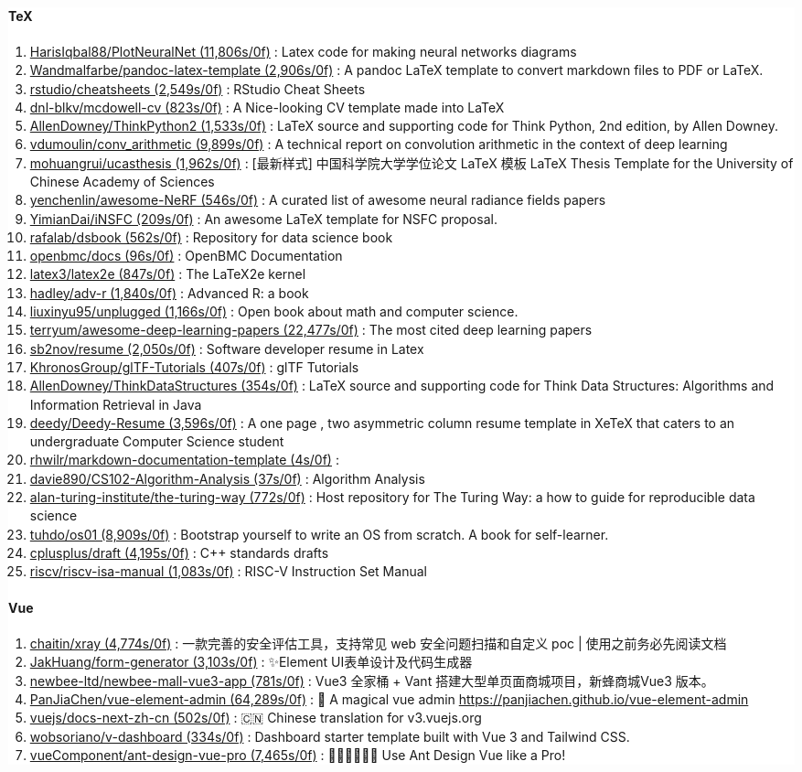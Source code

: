 #### TeX
1. [HarisIqbal88/PlotNeuralNet (11,806s/0f)](https://github.com/HarisIqbal88/PlotNeuralNet) : Latex code for making neural networks diagrams
2. [Wandmalfarbe/pandoc-latex-template (2,906s/0f)](https://github.com/Wandmalfarbe/pandoc-latex-template) : A pandoc LaTeX template to convert markdown files to PDF or LaTeX.
3. [rstudio/cheatsheets (2,549s/0f)](https://github.com/rstudio/cheatsheets) : RStudio Cheat Sheets
4. [dnl-blkv/mcdowell-cv (823s/0f)](https://github.com/dnl-blkv/mcdowell-cv) : A Nice-looking CV template made into LaTeX
5. [AllenDowney/ThinkPython2 (1,533s/0f)](https://github.com/AllenDowney/ThinkPython2) : LaTeX source and supporting code for Think Python, 2nd edition, by Allen Downey.
6. [vdumoulin/conv_arithmetic (9,899s/0f)](https://github.com/vdumoulin/conv_arithmetic) : A technical report on convolution arithmetic in the context of deep learning
7. [mohuangrui/ucasthesis (1,962s/0f)](https://github.com/mohuangrui/ucasthesis) : [最新样式] 中国科学院大学学位论文 LaTeX 模板 LaTeX Thesis Template for the University of Chinese Academy of Sciences
8. [yenchenlin/awesome-NeRF (546s/0f)](https://github.com/yenchenlin/awesome-NeRF) : A curated list of awesome neural radiance fields papers
9. [YimianDai/iNSFC (209s/0f)](https://github.com/YimianDai/iNSFC) : An awesome LaTeX template for NSFC proposal.
10. [rafalab/dsbook (562s/0f)](https://github.com/rafalab/dsbook) : Repository for data science book
11. [openbmc/docs (96s/0f)](https://github.com/openbmc/docs) : OpenBMC Documentation
12. [latex3/latex2e (847s/0f)](https://github.com/latex3/latex2e) : The LaTeX2e kernel
13. [hadley/adv-r (1,840s/0f)](https://github.com/hadley/adv-r) : Advanced R: a book
14. [liuxinyu95/unplugged (1,166s/0f)](https://github.com/liuxinyu95/unplugged) : Open book about math and computer science.
15. [terryum/awesome-deep-learning-papers (22,477s/0f)](https://github.com/terryum/awesome-deep-learning-papers) : The most cited deep learning papers
16. [sb2nov/resume (2,050s/0f)](https://github.com/sb2nov/resume) : Software developer resume in Latex
17. [KhronosGroup/glTF-Tutorials (407s/0f)](https://github.com/KhronosGroup/glTF-Tutorials) : glTF Tutorials
18. [AllenDowney/ThinkDataStructures (354s/0f)](https://github.com/AllenDowney/ThinkDataStructures) : LaTeX source and supporting code for Think Data Structures: Algorithms and Information Retrieval in Java
19. [deedy/Deedy-Resume (3,596s/0f)](https://github.com/deedy/Deedy-Resume) : A one page , two asymmetric column resume template in XeTeX that caters to an undergraduate Computer Science student
20. [rhwilr/markdown-documentation-template (4s/0f)](https://github.com/rhwilr/markdown-documentation-template) : 
21. [davie890/CS102-Algorithm-Analysis (37s/0f)](https://github.com/davie890/CS102-Algorithm-Analysis) : Algorithm Analysis
22. [alan-turing-institute/the-turing-way (772s/0f)](https://github.com/alan-turing-institute/the-turing-way) : Host repository for The Turing Way: a how to guide for reproducible data science
23. [tuhdo/os01 (8,909s/0f)](https://github.com/tuhdo/os01) : Bootstrap yourself to write an OS from scratch. A book for self-learner.
24. [cplusplus/draft (4,195s/0f)](https://github.com/cplusplus/draft) : C++ standards drafts
25. [riscv/riscv-isa-manual (1,083s/0f)](https://github.com/riscv/riscv-isa-manual) : RISC-V Instruction Set Manual

#### Vue
1. [chaitin/xray (4,774s/0f)](https://github.com/chaitin/xray) : 一款完善的安全评估工具，支持常见 web 安全问题扫描和自定义 poc | 使用之前务必先阅读文档
2. [JakHuang/form-generator (3,103s/0f)](https://github.com/JakHuang/form-generator) : ✨Element UI表单设计及代码生成器
3. [newbee-ltd/newbee-mall-vue3-app (781s/0f)](https://github.com/newbee-ltd/newbee-mall-vue3-app) : Vue3 全家桶 + Vant 搭建大型单页面商城项目，新蜂商城Vue3 版本。
4. [PanJiaChen/vue-element-admin (64,289s/0f)](https://github.com/PanJiaChen/vue-element-admin) : 🎉 A magical vue admin https://panjiachen.github.io/vue-element-admin
5. [vuejs/docs-next-zh-cn (502s/0f)](https://github.com/vuejs/docs-next-zh-cn) : 🇨🇳 Chinese translation for v3.vuejs.org
6. [wobsoriano/v-dashboard (334s/0f)](https://github.com/wobsoriano/v-dashboard) : Dashboard starter template built with Vue 3 and Tailwind CSS.
7. [vueComponent/ant-design-vue-pro (7,465s/0f)](https://github.com/vueComponent/ant-design-vue-pro) : 👨🏻‍💻👩🏻‍💻 Use Ant Design Vue like a Pro!